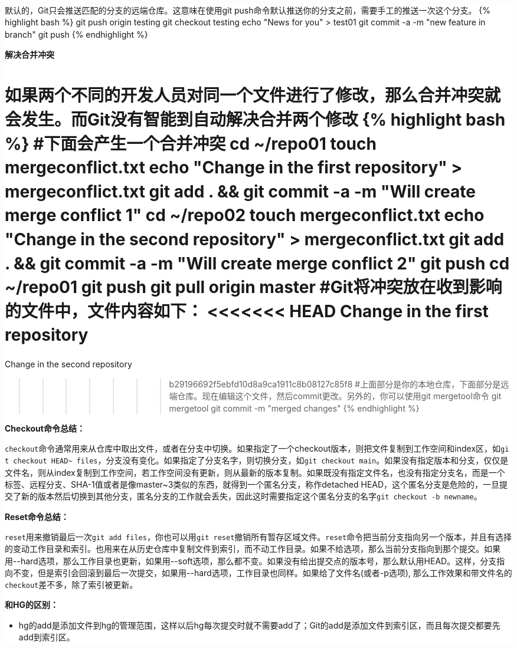 默认的，Git只会推送匹配的分支的远端仓库。这意味在使用git push命令默认推送你的分支之前，需要手工的推送一次这个分支。 
{% highlight bash %}
git push origin testing
git checkout testing
echo "News for you" > test01
git commit -a -m "new feature in branch"
git push
{% endhighlight %}

**解决合并冲突**

如果两个不同的开发人员对同一个文件进行了修改，那么合并冲突就会发生。而Git没有智能到自动解决合并两个修改
{% highlight bash %}
#下面会产生一个合并冲突 
cd ~/repo01
touch mergeconflict.txt
echo "Change in the first repository" > mergeconflict.txt
git add . && git commit -a -m "Will create merge conflict 1"
cd ~/repo02
touch mergeconflict.txt
echo "Change in the second repository" > mergeconflict.txt
git add . && git commit -a -m "Will create merge conflict 2"
git push
cd ~/repo01
git push
git pull origin master
#Git将冲突放在收到影响的文件中，文件内容如下： 
<<<<<<< HEAD
Change in the first repository
=======
Change in the second repository
>>>>>>> b29196692f5ebfd10d8a9ca1911c8b08127c85f8
#上面部分是你的本地仓库，下面部分是远端仓库。现在编辑这个文件，然后commit更改。另外的，你可以使用git mergetool命令
git mergetool
git commit -m "merged changes"
{% endhighlight %}

**Checkout命令总结：**

`checkout`命令通常用来从仓库中取出文件，或者在分支中切换。如果指定了一个checkout版本，则把文件复制到工作空间和index区，如`git checkout HEAD~ files`，分支没有变化。如果指定了分支名字，则切换分支，如`git checkout main`。如果没有指定版本和分支，仅仅是文件名，则从index复制到工作空间，若工作空间没有更新，则从最新的版本复制。如果既没有指定文件名，也没有指定分支名，而是一个标签、远程分支、SHA-1值或者是像master~3类似的东西，就得到一个匿名分支，称作detached HEAD，这个匿名分支是危险的，一旦提交了新的版本然后切换到其他分支，匿名分支的工作就会丢失，因此这时需要指定这个匿名分支的名字`git checkout -b newname`。

**Reset命令总结：**

`reset`用来撤销最后一次`git add files`，你也可以用`git reset`撤销所有暂存区域文件。`reset`命令把当前分支指向另一个版本，并且有选择的变动工作目录和索引。也用来在从历史仓库中复制文件到索引，而不动工作目录。如果不给选项，那么当前分支指向到那个提交。如果用--hard选项，那么工作目录也更新，如果用--soft选项，那么都不变。如果没有给出提交点的版本号，那么默认用HEAD。这样，分支指向不变，但是索引会回滚到最后一次提交，如果用--hard选项，工作目录也同样。如果给了文件名(或者-p选项), 那么工作效果和带文件名的`checkout`差不多，除了索引被更新。

**和HG的区别：**

* hg的add是添加文件到hg的管理范围，这样以后hg每次提交时就不需要add了；Git的add是添加文件到索引区，而且每次提交都要先add到索引区。
